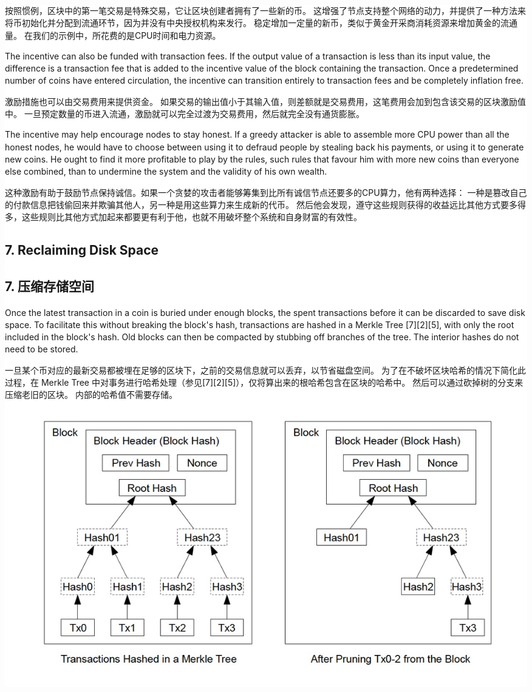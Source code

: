 按照惯例，区块中的第一笔交易是特殊交易，它让区块创建者拥有了一些新的币。 这增强了节点支持整个网络的动力，并提供了一种方法来将币初始化并分配到流通环节，因为并没有中央授权机构来发行。 稳定增加一定量的新币，类似于黄金开采商消耗资源来增加黄金的流通量。 在我们的示例中，所花费的是CPU时间和电力资源。

The incentive can also be funded with transaction fees. If the output value of a transaction is less than its input value, the difference is a transaction fee that is added to the incentive value of the block containing the transaction. Once a predetermined number of coins have entered circulation, the incentive can transition entirely to transaction fees and be completely inflation free.

激励措施也可以由交易费用来提供资金。 如果交易的输出值小于其输入值，则差额就是交易费用，这笔费用会加到包含该交易的区块激励值中。 一旦预定数量的币进入流通，激励就可以完全过渡为交易费用，然后就完全没有通货膨胀。

The incentive may help encourage nodes to stay honest. If a greedy attacker is able to assemble more CPU power than all the honest nodes, he would have to choose between using it to defraud people by stealing back his payments, or using it to generate new coins. He ought to find it more profitable to play by the rules, such rules that favour him with more new coins than everyone else combined, than to undermine the system and the validity of his own wealth.

这种激励有助于鼓励节点保持诚信。如果一个贪婪的攻击者能够筹集到比所有诚信节点还要多的CPU算力，他有两种选择： 一种是篡改自己的付款信息把钱偷回来并欺骗其他人，另一种是用这些算力来生成新的代币。 然后他会发现，遵守这些规则获得的收益远比其他方式要多得多，这些规则比其他方式加起来都要更有利于他，也就不用破坏整个系统和自身财富的有效性。

## 7. Reclaiming Disk Space

## 7. 压缩存储空间

Once the latest transaction in a coin is buried under enough blocks, the spent transactions before it can be discarded to save disk space. To facilitate this without breaking the block's hash, transactions are hashed in a Merkle Tree [7][2][5], with only the root included in the block's hash. Old blocks can then be compacted by stubbing off branches of the tree. The interior hashes do not need to be stored.

一旦某个币对应的最新交易都被埋在足够的区块下，之前的交易信息就可以丢弃，以节省磁盘空间。 为了在不破坏区块哈希的情况下简化此过程，在 Merkle Tree 中对事务进行哈希处理（参见[7][2][5]），仅将算出来的根哈希包含在区块的哈希中。  然后可以通过砍掉树的分支来压缩老旧的区块。 内部的哈希值不需要存储。


![](07_01_transaction_hash.jpg)

